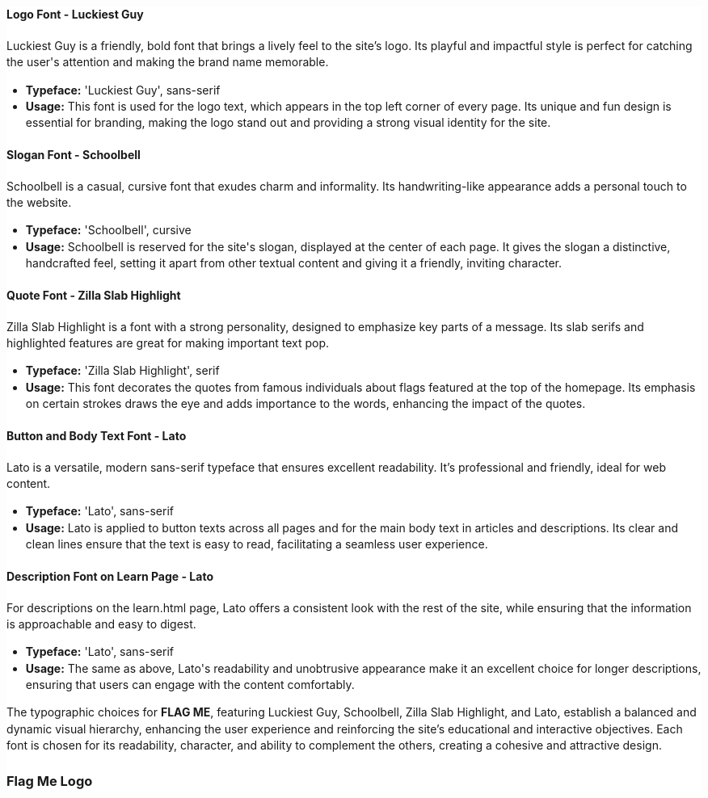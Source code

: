#### Logo Font - Luckiest Guy

Luckiest Guy is a friendly, bold font that brings a lively feel to the site’s logo. Its playful and impactful style is perfect for catching the user's attention and making the brand name memorable.

- **Typeface:** 'Luckiest Guy', sans-serif
- **Usage:** This font is used for the logo text, which appears in the top left corner of every page. Its unique and fun design is essential for branding, making the logo stand out and providing a strong visual identity for the site.

#### Slogan Font - Schoolbell

Schoolbell is a casual, cursive font that exudes charm and informality. Its handwriting-like appearance adds a personal touch to the website.

- **Typeface:** 'Schoolbell', cursive
- **Usage:** Schoolbell is reserved for the site's slogan, displayed at the center of each page. It gives the slogan a distinctive, handcrafted feel, setting it apart from other textual content and giving it a friendly, inviting character.

#### Quote Font - Zilla Slab Highlight

Zilla Slab Highlight is a font with a strong personality, designed to emphasize key parts of a message. Its slab serifs and highlighted features are great for making important text pop.

- **Typeface:** 'Zilla Slab Highlight', serif
- **Usage:** This font decorates the quotes from famous individuals about flags featured at the top of the homepage. Its emphasis on certain strokes draws the eye and adds importance to the words, enhancing the impact of the quotes.

#### Button and Body Text Font - Lato

Lato is a versatile, modern sans-serif typeface that ensures excellent readability. It’s professional and friendly, ideal for web content.

- **Typeface:** 'Lato', sans-serif
- **Usage:** Lato is applied to button texts across all pages and for the main body text in articles and descriptions. Its clear and clean lines ensure that the text is easy to read, facilitating a seamless user experience.

#### Description Font on Learn Page - Lato

For descriptions on the learn.html page, Lato offers a consistent look with the rest of the site, while ensuring that the information is approachable and easy to digest.

- **Typeface:** 'Lato', sans-serif
- **Usage:** The same as above, Lato's readability and unobtrusive appearance make it an excellent choice for longer descriptions, ensuring that users can engage with the content comfortably.

The typographic choices for **FLAG ME**, featuring Luckiest Guy, Schoolbell, Zilla Slab Highlight, and Lato, establish a balanced and dynamic visual hierarchy, enhancing the user experience and reinforcing the site’s educational and interactive objectives. Each font is chosen for its readability, character, and ability to complement the others, creating a cohesive and attractive design.

### Flag Me Logo
